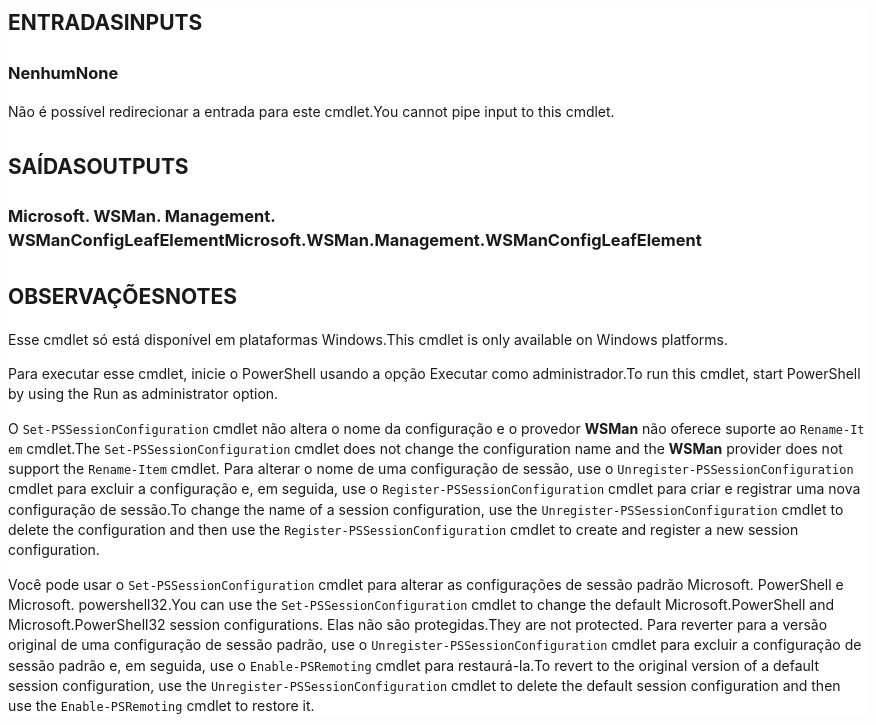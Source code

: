 ## <span data-ttu-id="d7d4d-284">ENTRADAS</span><span class="sxs-lookup"><span data-stu-id="d7d4d-284">INPUTS</span></span>

### <span data-ttu-id="d7d4d-285">Nenhum</span><span class="sxs-lookup"><span data-stu-id="d7d4d-285">None</span></span>

<span data-ttu-id="d7d4d-286">Não é possível redirecionar a entrada para este cmdlet.</span><span class="sxs-lookup"><span data-stu-id="d7d4d-286">You cannot pipe input to this cmdlet.</span></span>

## <span data-ttu-id="d7d4d-287">SAÍDAS</span><span class="sxs-lookup"><span data-stu-id="d7d4d-287">OUTPUTS</span></span>

### <span data-ttu-id="d7d4d-288">Microsoft. WSMan. Management. WSManConfigLeafElement</span><span class="sxs-lookup"><span data-stu-id="d7d4d-288">Microsoft.WSMan.Management.WSManConfigLeafElement</span></span>

## <span data-ttu-id="d7d4d-289">OBSERVAÇÕES</span><span class="sxs-lookup"><span data-stu-id="d7d4d-289">NOTES</span></span>

<span data-ttu-id="d7d4d-290">Esse cmdlet só está disponível em plataformas Windows.</span><span class="sxs-lookup"><span data-stu-id="d7d4d-290">This cmdlet is only available on Windows platforms.</span></span>

<span data-ttu-id="d7d4d-291">Para executar esse cmdlet, inicie o PowerShell usando a opção Executar como administrador.</span><span class="sxs-lookup"><span data-stu-id="d7d4d-291">To run this cmdlet, start PowerShell by using the Run as administrator option.</span></span>

<span data-ttu-id="d7d4d-292">O `Set-PSSessionConfiguration` cmdlet não altera o nome da configuração e o provedor **WSMan** não oferece suporte ao `Rename-Item` cmdlet.</span><span class="sxs-lookup"><span data-stu-id="d7d4d-292">The `Set-PSSessionConfiguration` cmdlet does not change the configuration name and the **WSMan** provider does not support the `Rename-Item` cmdlet.</span></span> <span data-ttu-id="d7d4d-293">Para alterar o nome de uma configuração de sessão, use o `Unregister-PSSessionConfiguration` cmdlet para excluir a configuração e, em seguida, use o `Register-PSSessionConfiguration` cmdlet para criar e registrar uma nova configuração de sessão.</span><span class="sxs-lookup"><span data-stu-id="d7d4d-293">To change the name of a session configuration, use the `Unregister-PSSessionConfiguration` cmdlet to delete the configuration and then use the `Register-PSSessionConfiguration` cmdlet to create and register a new session configuration.</span></span>

<span data-ttu-id="d7d4d-294">Você pode usar o `Set-PSSessionConfiguration` cmdlet para alterar as configurações de sessão padrão Microsoft. PowerShell e Microsoft. powershell32.</span><span class="sxs-lookup"><span data-stu-id="d7d4d-294">You can use the `Set-PSSessionConfiguration` cmdlet to change the default Microsoft.PowerShell and Microsoft.PowerShell32 session configurations.</span></span> <span data-ttu-id="d7d4d-295">Elas não são protegidas.</span><span class="sxs-lookup"><span data-stu-id="d7d4d-295">They are not protected.</span></span> <span data-ttu-id="d7d4d-296">Para reverter para a versão original de uma configuração de sessão padrão, use o `Unregister-PSSessionConfiguration` cmdlet para excluir a configuração de sessão padrão e, em seguida, use o `Enable-PSRemoting` cmdlet para restaurá-la.</span><span class="sxs-lookup"><span data-stu-id="d7d4d-296">To revert to the original version of a default session configuration, use the `Unregister-PSSessionConfiguration` cmdlet to delete the default session configuration and then use the `Enable-PSRemoting` cmdlet to restore it.</span></span>
